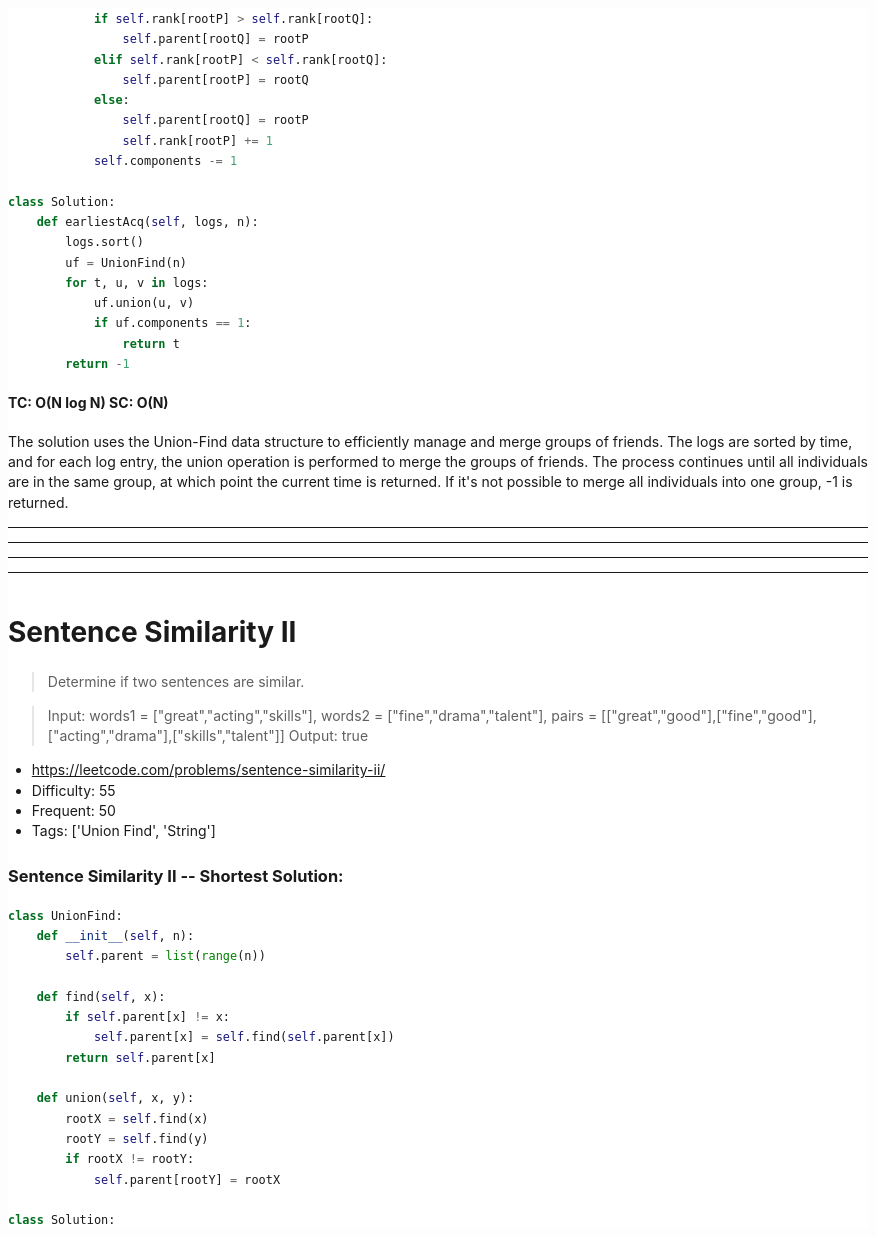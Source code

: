 ```python
            if self.rank[rootP] > self.rank[rootQ]:
                self.parent[rootQ] = rootP
            elif self.rank[rootP] < self.rank[rootQ]:
                self.parent[rootP] = rootQ
            else:
                self.parent[rootQ] = rootP
                self.rank[rootP] += 1
            self.components -= 1

class Solution:
    def earliestAcq(self, logs, n):
        logs.sort()
        uf = UnionFind(n)
        for t, u, v in logs:
            uf.union(u, v)
            if uf.components == 1:
                return t
        return -1
```
#### TC: O(N log N) **SC:** O(N)

The solution uses the Union-Find data structure to efficiently manage and merge groups of friends.
The logs are sorted by time, and for each log entry, the union operation is performed to merge the
groups of friends. The process continues until all individuals are in the same group, at which point
the current time is returned. If it's not possible to merge all individuals into one group, -1 is
returned.

---
---
---
 --- 
# Sentence Similarity II
>Determine if two sentences are similar.

>Input: words1 = ["great","acting","skills"], words2 = ["fine","drama","talent"], pairs = [["great","good"],["fine","good"],["acting","drama"],["skills","talent"]]
Output: true
- https://leetcode.com/problems/sentence-similarity-ii/
- Difficulty: 55
- Frequent: 50
- Tags: ['Union Find', 'String']

### Sentence Similarity II -- Shortest Solution:
```python
class UnionFind:
    def __init__(self, n):
        self.parent = list(range(n))

    def find(self, x):
        if self.parent[x] != x:
            self.parent[x] = self.find(self.parent[x])
        return self.parent[x]

    def union(self, x, y):
        rootX = self.find(x)
        rootY = self.find(y)
        if rootX != rootY:
            self.parent[rootY] = rootX

class Solution:
```